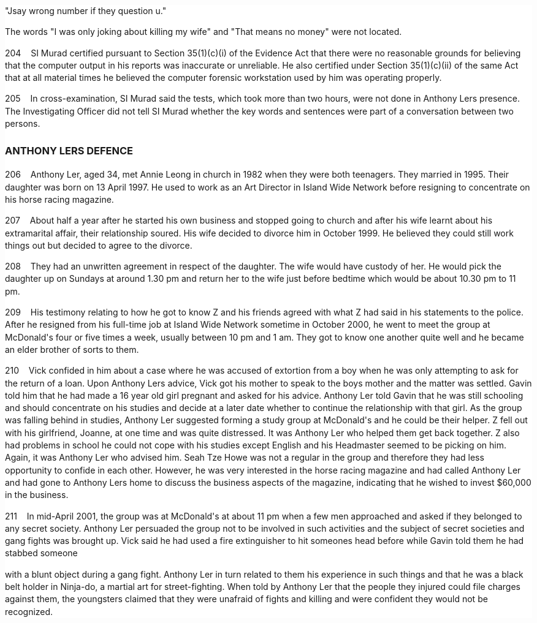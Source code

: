  "Jsay wrong number if they question u." 


The words "I was only joking about killing my wife" and "That means no money" were not located. 

204    SI Murad certified pursuant to Section 35(1)(c)(i) of the Evidence Act that there were no reasonable grounds for believing that the computer output in his reports was inaccurate or unreliable. He also certified under Section 35(1)(c)(ii) of the same Act that at all material times he believed the computer forensic workstation used by him was operating properly. 

205    In cross-examination, SI Murad said the tests, which took more than two hours, were not done in Anthony Lers presence. The Investigating Officer did not tell SI Murad whether the key words and sentences were part of a conversation between two persons. 

### ANTHONY LERS DEFENCE 

206    Anthony Ler, aged 34, met Annie Leong in church in 1982 when they were both teenagers. They married in 1995. Their daughter was born on 13 April 1997. He used to work as an Art Director in Island Wide Network before resigning to concentrate on his horse racing magazine. 

207    About half a year after he started his own business and stopped going to church and after his wife learnt about his extramarital affair, their relationship soured. His wife decided to divorce him in October 1999. He believed they could still work things out but decided to agree to the divorce. 

208    They had an unwritten agreement in respect of the daughter. The wife would have custody of her. He would pick the daughter up on Sundays at around 1.30 pm and return her to the wife just before bedtime which would be about 10.30 pm to 11 pm. 

209    His testimony relating to how he got to know Z and his friends agreed with what Z had said in his statements to the police. After he resigned from his full-time job at Island Wide Network sometime in October 2000, he went to meet the group at McDonald's four or five times a week, usually between 10 pm and 1 am. They got to know one another quite well and he became an elder brother of sorts to them. 

210    Vick confided in him about a case where he was accused of extortion from a boy when he was only attempting to ask for the return of a loan. Upon Anthony Lers advice, Vick got his mother to speak to the boys mother and the matter was settled. Gavin told him that he had made a 16 year old girl pregnant and asked for his advice. Anthony Ler told Gavin that he was still schooling and should concentrate on his studies and decide at a later date whether to continue the relationship with that girl. As the group was falling behind in studies, Anthony Ler suggested forming a study group at McDonald's and he could be their helper. Z fell out with his girlfriend, Joanne, at one time and was quite distressed. It was Anthony Ler who helped them get back together. Z also had problems in school he could not cope with his studies except English and his Headmaster seemed to be picking on him. Again, it was Anthony Ler who advised him. Seah Tze Howe was not a regular in the group and therefore they had less opportunity to confide in each other. However, he was very interested in the horse racing magazine and had called Anthony Ler and had gone to Anthony Lers home to discuss the business aspects of the magazine, indicating that he wished to invest $60,000 in the business. 

211    In mid-April 2001, the group was at McDonald's at about 11 pm when a few men approached and asked if they belonged to any secret society. Anthony Ler persuaded the group not to be involved in such activities and the subject of secret societies and gang fights was brought up. Vick said he had used a fire extinguisher to hit someones head before while Gavin told them he had stabbed someone 


with a blunt object during a gang fight. Anthony Ler in turn related to them his experience in such things and that he was a black belt holder in Ninja-do, a martial art for street-fighting. When told by Anthony Ler that the people they injured could file charges against them, the youngsters claimed that they were unafraid of fights and killing and were confident they would not be recognized. 
